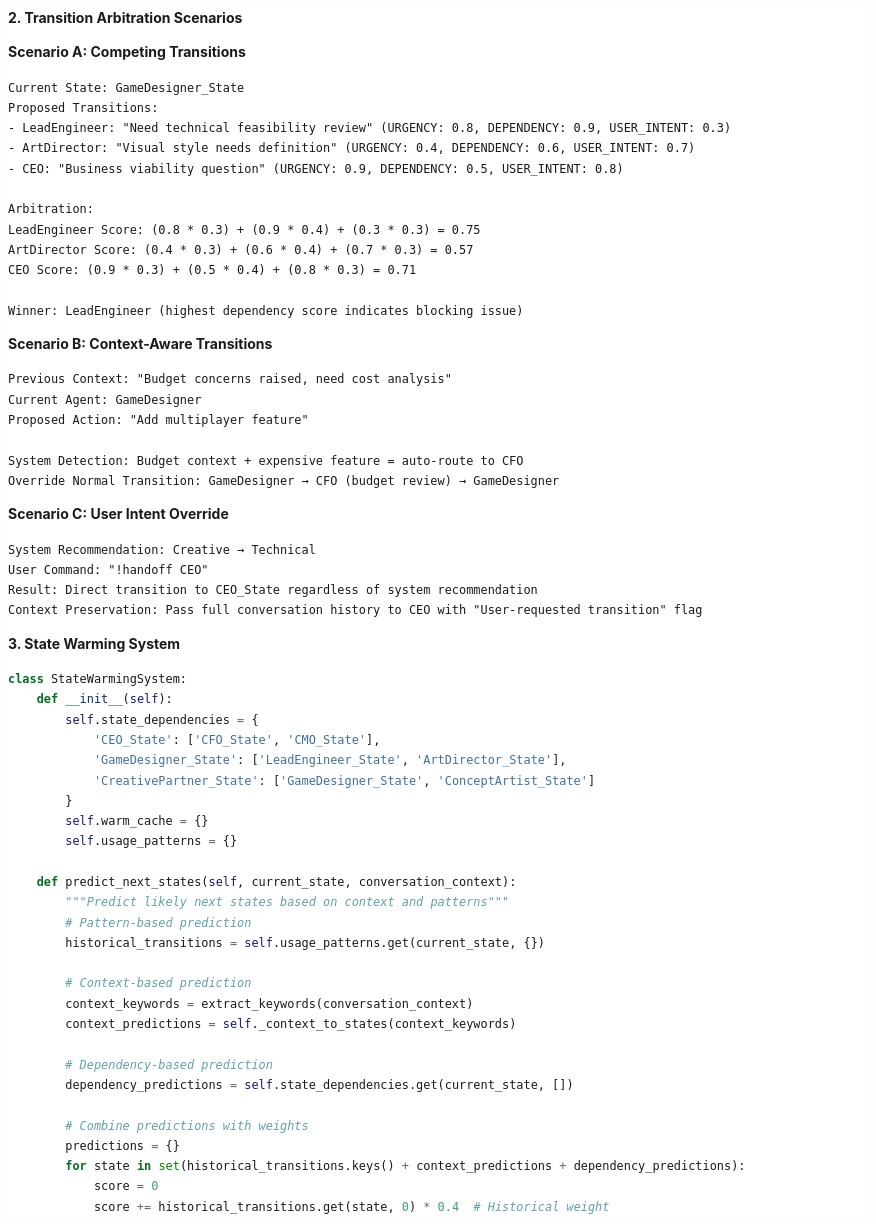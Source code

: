 **2. Transition Arbitration Scenarios**

**Scenario A: Competing Transitions**
```
Current State: GameDesigner_State
Proposed Transitions:
- LeadEngineer: "Need technical feasibility review" (URGENCY: 0.8, DEPENDENCY: 0.9, USER_INTENT: 0.3)
- ArtDirector: "Visual style needs definition" (URGENCY: 0.4, DEPENDENCY: 0.6, USER_INTENT: 0.7)
- CEO: "Business viability question" (URGENCY: 0.9, DEPENDENCY: 0.5, USER_INTENT: 0.8)

Arbitration:
LeadEngineer Score: (0.8 * 0.3) + (0.9 * 0.4) + (0.3 * 0.3) = 0.75
ArtDirector Score: (0.4 * 0.3) + (0.6 * 0.4) + (0.7 * 0.3) = 0.57
CEO Score: (0.9 * 0.3) + (0.5 * 0.4) + (0.8 * 0.3) = 0.71

Winner: LeadEngineer (highest dependency score indicates blocking issue)
```

**Scenario B: Context-Aware Transitions**
```
Previous Context: "Budget concerns raised, need cost analysis"
Current Agent: GameDesigner
Proposed Action: "Add multiplayer feature"

System Detection: Budget context + expensive feature = auto-route to CFO
Override Normal Transition: GameDesigner → CFO (budget review) → GameDesigner
```

**Scenario C: User Intent Override**
```
System Recommendation: Creative → Technical
User Command: "!handoff CEO"
Result: Direct transition to CEO_State regardless of system recommendation
Context Preservation: Pass full conversation history to CEO with "User-requested transition" flag
```

**3. State Warming System**
```python
class StateWarmingSystem:
    def __init__(self):
        self.state_dependencies = {
            'CEO_State': ['CFO_State', 'CMO_State'],
            'GameDesigner_State': ['LeadEngineer_State', 'ArtDirector_State'],
            'CreativePartner_State': ['GameDesigner_State', 'ConceptArtist_State']
        }
        self.warm_cache = {}
        self.usage_patterns = {}
    
    def predict_next_states(self, current_state, conversation_context):
        """Predict likely next states based on context and patterns"""
        # Pattern-based prediction
        historical_transitions = self.usage_patterns.get(current_state, {})
        
        # Context-based prediction
        context_keywords = extract_keywords(conversation_context)
        context_predictions = self._context_to_states(context_keywords)
        
        # Dependency-based prediction
        dependency_predictions = self.state_dependencies.get(current_state, [])
        
        # Combine predictions with weights
        predictions = {}
        for state in set(historical_transitions.keys() + context_predictions + dependency_predictions):
            score = 0
            score += historical_transitions.get(state, 0) * 0.4  # Historical weight
```